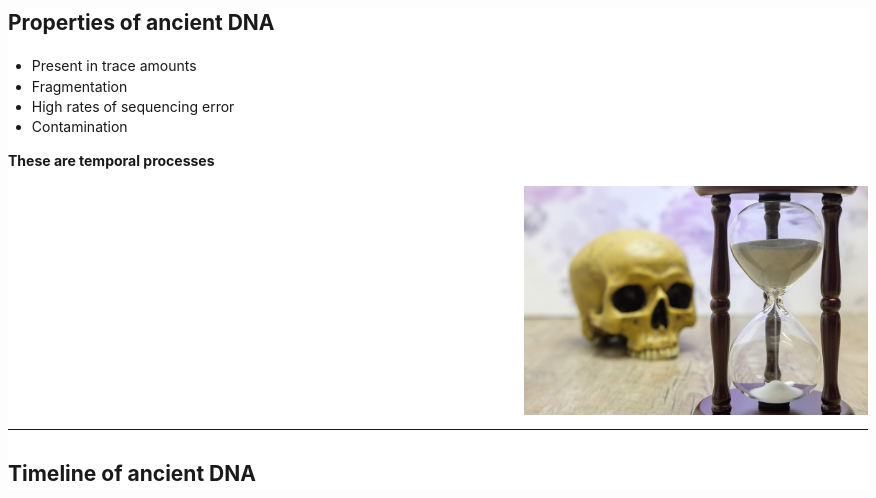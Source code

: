 
## Properties of ancient DNA

- Present in trace amounts
- Fragmentation
- High rates of sequencing error
- Contamination

**These are temporal processes**

<img src="./assets/img/hourglass.jpg" alt="plot of chunk unnamed-chunk-13" width="40%" style="display: block; margin: auto 0 auto auto;" />

--- 

## Timeline of ancient DNA
